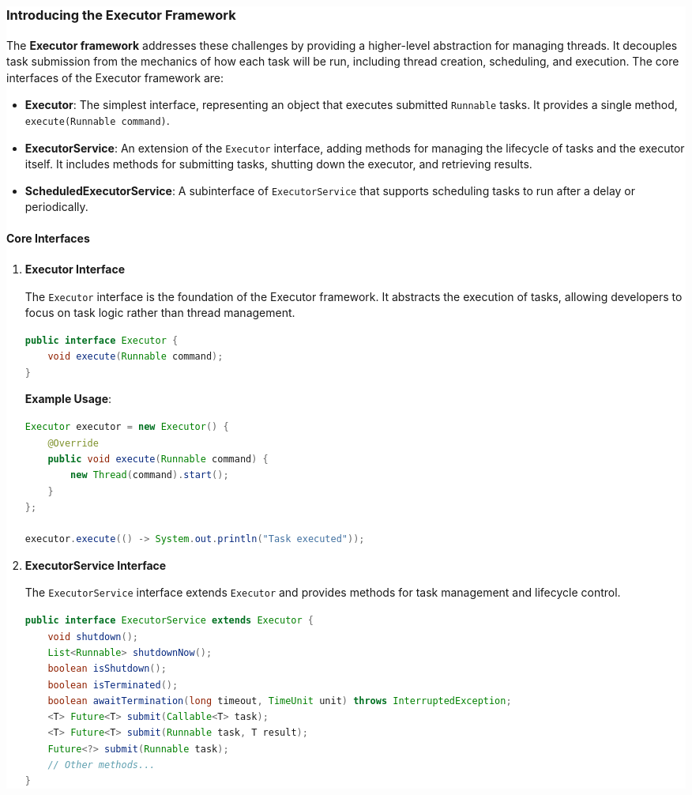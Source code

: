 ### Introducing the Executor Framework

The **Executor framework** addresses these challenges by providing a higher-level abstraction for managing threads. It decouples task submission from the mechanics of how each task will be run, including thread creation, scheduling, and execution. The core interfaces of the Executor framework are:

- **Executor**: The simplest interface, representing an object that executes submitted `Runnable` tasks. It provides a single method, `execute(Runnable command)`.

- **ExecutorService**: An extension of the `Executor` interface, adding methods for managing the lifecycle of tasks and the executor itself. It includes methods for submitting tasks, shutting down the executor, and retrieving results.

- **ScheduledExecutorService**: A subinterface of `ExecutorService` that supports scheduling tasks to run after a delay or periodically.

#### Core Interfaces

1. **Executor Interface**

   The `Executor` interface is the foundation of the Executor framework. It abstracts the execution of tasks, allowing developers to focus on task logic rather than thread management.

   ```java
   public interface Executor {
       void execute(Runnable command);
   }
   ```

   **Example Usage**:

   ```java
   Executor executor = new Executor() {
       @Override
       public void execute(Runnable command) {
           new Thread(command).start();
       }
   };

   executor.execute(() -> System.out.println("Task executed"));
   ```

2. **ExecutorService Interface**

   The `ExecutorService` interface extends `Executor` and provides methods for task management and lifecycle control.

   ```java
   public interface ExecutorService extends Executor {
       void shutdown();
       List<Runnable> shutdownNow();
       boolean isShutdown();
       boolean isTerminated();
       boolean awaitTermination(long timeout, TimeUnit unit) throws InterruptedException;
       <T> Future<T> submit(Callable<T> task);
       <T> Future<T> submit(Runnable task, T result);
       Future<?> submit(Runnable task);
       // Other methods...
   }
   ```
